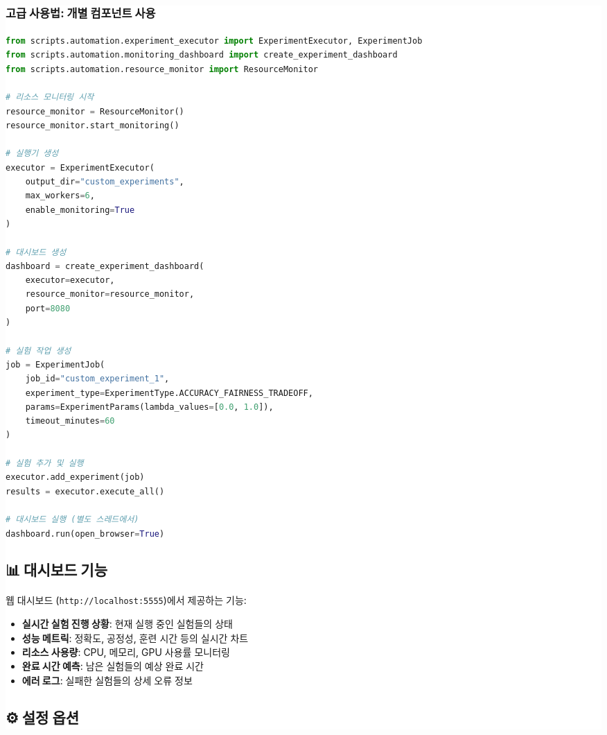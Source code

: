 ### 고급 사용법: 개별 컴포넌트 사용

```python
from scripts.automation.experiment_executor import ExperimentExecutor, ExperimentJob
from scripts.automation.monitoring_dashboard import create_experiment_dashboard
from scripts.automation.resource_monitor import ResourceMonitor

# 리소스 모니터링 시작
resource_monitor = ResourceMonitor()
resource_monitor.start_monitoring()

# 실행기 생성
executor = ExperimentExecutor(
    output_dir="custom_experiments",
    max_workers=6,
    enable_monitoring=True
)

# 대시보드 생성
dashboard = create_experiment_dashboard(
    executor=executor,
    resource_monitor=resource_monitor,
    port=8080
)

# 실험 작업 생성
job = ExperimentJob(
    job_id="custom_experiment_1",
    experiment_type=ExperimentType.ACCURACY_FAIRNESS_TRADEOFF,
    params=ExperimentParams(lambda_values=[0.0, 1.0]),
    timeout_minutes=60
)

# 실험 추가 및 실행
executor.add_experiment(job)
results = executor.execute_all()

# 대시보드 실행 (별도 스레드에서)
dashboard.run(open_browser=True)
```

## 📊 대시보드 기능

웹 대시보드 (`http://localhost:5555`)에서 제공하는 기능:

- **실시간 실험 진행 상황**: 현재 실행 중인 실험들의 상태
- **성능 메트릭**: 정확도, 공정성, 훈련 시간 등의 실시간 차트
- **리소스 사용량**: CPU, 메모리, GPU 사용률 모니터링
- **완료 시간 예측**: 남은 실험들의 예상 완료 시간
- **에러 로그**: 실패한 실험들의 상세 오류 정보

## ⚙️ 설정 옵션
